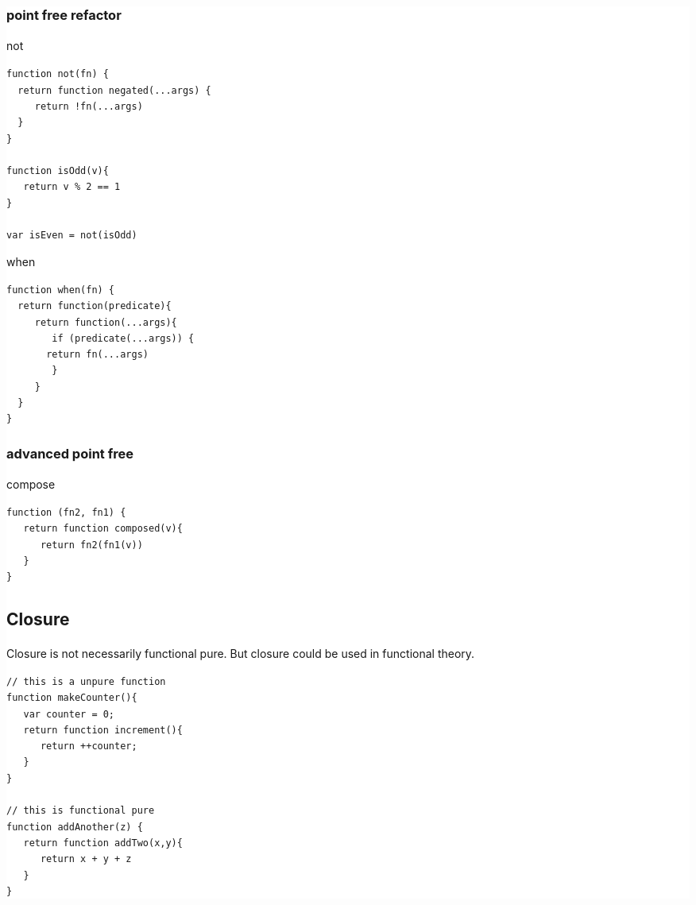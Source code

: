 ### point free refactor

not 
```
function not(fn) {
  return function negated(...args) {
     return !fn(...args)
  }
}

function isOdd(v){
   return v % 2 == 1
}

var isEven = not(isOdd)
```

when
```
function when(fn) {
  return function(predicate){
     return function(...args){
        if (predicate(...args)) {
	   return fn(...args)
        }
     }
  }
}
```

### advanced point free

compose
```
function (fn2, fn1) {
   return function composed(v){
      return fn2(fn1(v))
   }
}
```

## Closure 

Closure is not necessarily functional pure. But closure could be used in functional theory.

```
// this is a unpure function 
function makeCounter(){
   var counter = 0;
   return function increment(){
      return ++counter;
   }
}

// this is functional pure 
function addAnother(z) {
   return function addTwo(x,y){
      return x + y + z
   }
}
```
